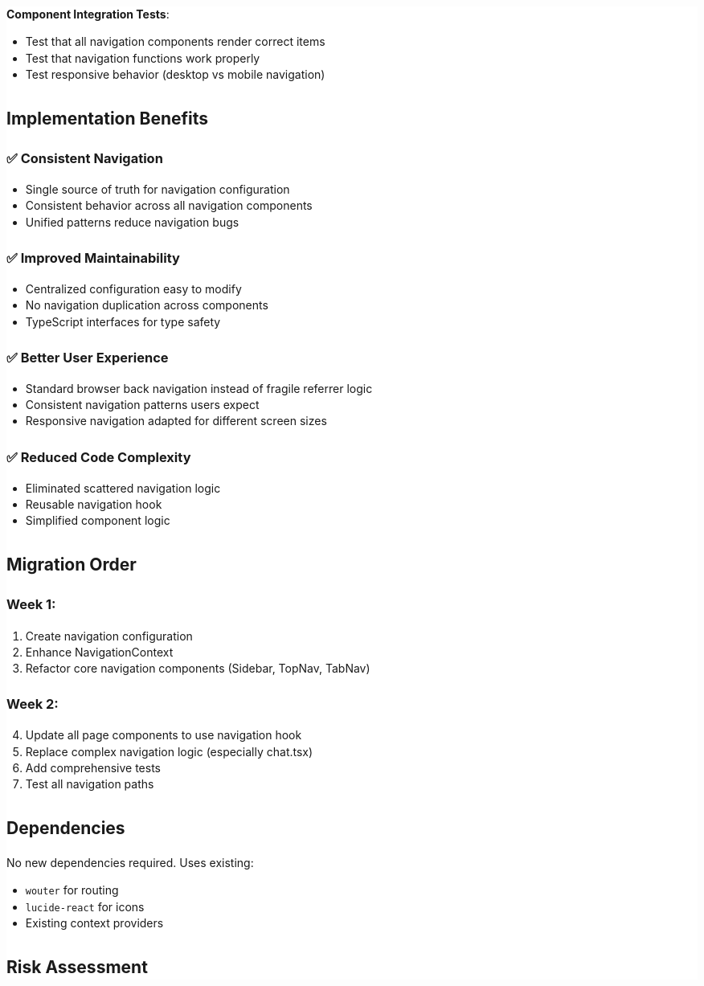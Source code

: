 **Component Integration Tests**:
- Test that all navigation components render correct items
- Test that navigation functions work properly
- Test responsive behavior (desktop vs mobile navigation)

## Implementation Benefits

### ✅ Consistent Navigation
- Single source of truth for navigation configuration
- Consistent behavior across all navigation components
- Unified patterns reduce navigation bugs

### ✅ Improved Maintainability
- Centralized configuration easy to modify
- No navigation duplication across components
- TypeScript interfaces for type safety

### ✅ Better User Experience
- Standard browser back navigation instead of fragile referrer logic
- Consistent navigation patterns users expect
- Responsive navigation adapted for different screen sizes

### ✅ Reduced Code Complexity
- Eliminated scattered navigation logic
- Reusable navigation hook
- Simplified component logic

## Migration Order

### Week 1:
1. Create navigation configuration
2. Enhance NavigationContext
3. Refactor core navigation components (Sidebar, TopNav, TabNav)

### Week 2:
4. Update all page components to use navigation hook
5. Replace complex navigation logic (especially chat.tsx)
6. Add comprehensive tests
7. Test all navigation paths

## Dependencies

No new dependencies required. Uses existing:
- `wouter` for routing
- `lucide-react` for icons
- Existing context providers

## Risk Assessment
